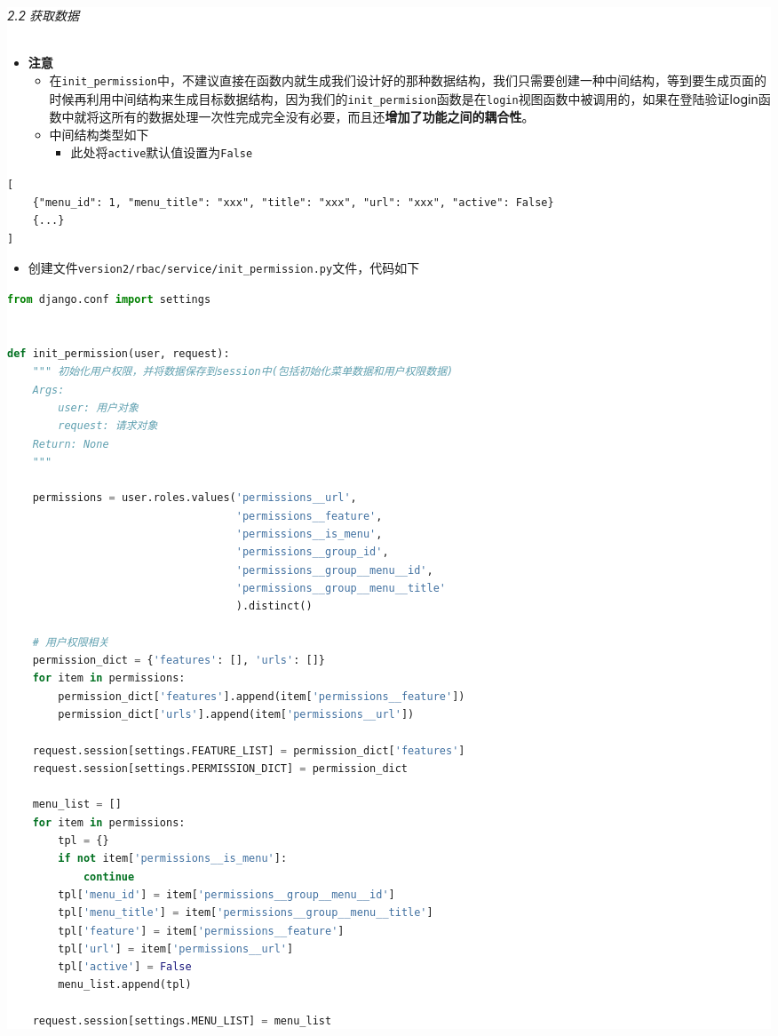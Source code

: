 
###### 2.2 获取数据
- **注意**
	- 在`init_permission`中，不建议直接在函数内就生成我们设计好的那种数据结构，我们只需要创建一种中间结构，等到要生成页面的时候再利用中间结构来生成目标数据结构，因为我们的`init_permision`函数是在`login`视图函数中被调用的，如果在登陆验证login函数中就将这所有的数据处理一次性完成完全没有必要，而且还**增加了功能之间的耦合性**。
	- 中间结构类型如下
		- 此处将`active`默认值设置为`False`

```
[
	{"menu_id": 1, "menu_title": "xxx", "title": "xxx", "url": "xxx", "active": False}
	{...}	
]

```



- 创建文件`version2/rbac/service/init_permission.py`文件，代码如下

```python
from django.conf import settings


def init_permission(user, request):
    """ 初始化用户权限，并将数据保存到session中(包括初始化菜单数据和用户权限数据)
    Args:
        user: 用户对象
        request: 请求对象
    Return: None
    """

    permissions = user.roles.values('permissions__url',
                                    'permissions__feature',
                                    'permissions__is_menu',
                                    'permissions__group_id',
                                    'permissions__group__menu__id',
                                    'permissions__group__menu__title'
                                    ).distinct()

    # 用户权限相关
    permission_dict = {'features': [], 'urls': []}
    for item in permissions:
        permission_dict['features'].append(item['permissions__feature'])
        permission_dict['urls'].append(item['permissions__url'])

    request.session[settings.FEATURE_LIST] = permission_dict['features']
    request.session[settings.PERMISSION_DICT] = permission_dict

    menu_list = []
    for item in permissions:
        tpl = {}
        if not item['permissions__is_menu']:
            continue
        tpl['menu_id'] = item['permissions__group__menu__id']
        tpl['menu_title'] = item['permissions__group__menu__title']
        tpl['feature'] = item['permissions__feature']
        tpl['url'] = item['permissions__url']
        tpl['active'] = False
        menu_list.append(tpl)

    request.session[settings.MENU_LIST] = menu_list
```

